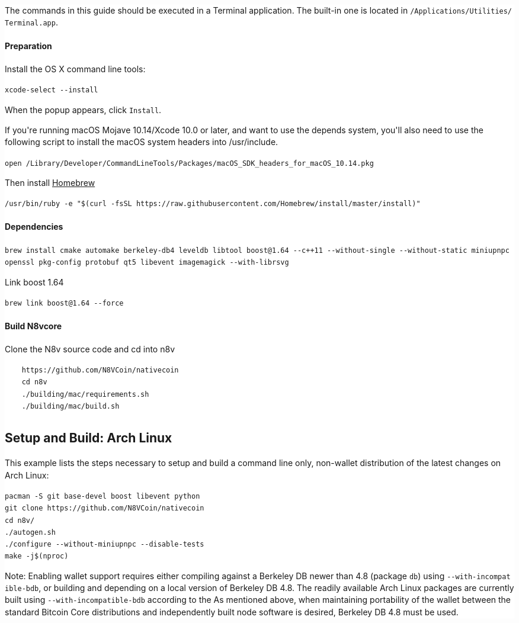 The commands in this guide should be executed in a Terminal application.
The built-in one is located in `/Applications/Utilities/Terminal.app`.

#### Preparation

Install the OS X command line tools:

`xcode-select --install`

When the popup appears, click `Install`.

If you're running macOS Mojave 10.14/Xcode 10.0 or later, and want to use the depends system, you'll also need to use the following script to install the macOS system headers into /usr/include.

    open /Library/Developer/CommandLineTools/Packages/macOS_SDK_headers_for_macOS_10.14.pkg

Then install [Homebrew](https://brew.sh)

    /usr/bin/ruby -e "$(curl -fsSL https://raw.githubusercontent.com/Homebrew/install/master/install)"

#### Dependencies

    brew install cmake automake berkeley-db4 leveldb libtool boost@1.64 --c++11 --without-single --without-static miniupnpc openssl pkg-config protobuf qt5 libevent imagemagick --with-librsvg

Link boost 1.64

    brew link boost@1.64 --force

#### Build N8vcore

Clone the N8v source code and cd into n8v

        https://github.com/N8VCoin/nativecoin
        cd n8v
        ./building/mac/requirements.sh
        ./building/mac/build.sh

Setup and Build: Arch Linux
-----------------------------------
This example lists the steps necessary to setup and build a command line only, non-wallet distribution of the latest changes on Arch Linux:

    pacman -S git base-devel boost libevent python
    git clone https://github.com/N8VCoin/nativecoin
    cd n8v/
    ./autogen.sh
    ./configure --without-miniupnpc --disable-tests
    make -j$(nproc)

Note:
Enabling wallet support requires either compiling against a Berkeley DB newer than 4.8 (package `db`) using `--with-incompatible-bdb`,
or building and depending on a local version of Berkeley DB 4.8. The readily available Arch Linux packages are currently built using
`--with-incompatible-bdb` according to the
As mentioned above, when maintaining portability of the wallet between the standard Bitcoin Core distributions and independently built
node software is desired, Berkeley DB 4.8 must be used.
